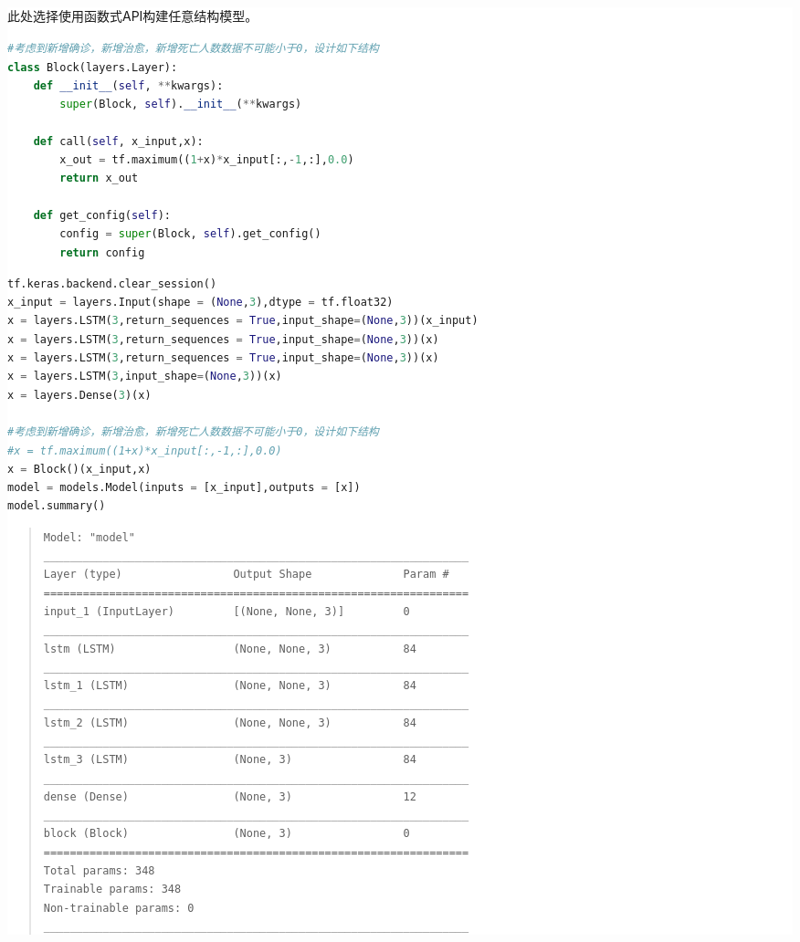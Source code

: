 此处选择使用函数式API构建任意结构模型。

```python
#考虑到新增确诊，新增治愈，新增死亡人数数据不可能小于0，设计如下结构
class Block(layers.Layer):
    def __init__(self, **kwargs):
        super(Block, self).__init__(**kwargs)
    
    def call(self, x_input,x):
        x_out = tf.maximum((1+x)*x_input[:,-1,:],0.0)
        return x_out
    
    def get_config(self):  
        config = super(Block, self).get_config()
        return config

```

```python
tf.keras.backend.clear_session()
x_input = layers.Input(shape = (None,3),dtype = tf.float32)
x = layers.LSTM(3,return_sequences = True,input_shape=(None,3))(x_input)
x = layers.LSTM(3,return_sequences = True,input_shape=(None,3))(x)
x = layers.LSTM(3,return_sequences = True,input_shape=(None,3))(x)
x = layers.LSTM(3,input_shape=(None,3))(x)
x = layers.Dense(3)(x)

#考虑到新增确诊，新增治愈，新增死亡人数数据不可能小于0，设计如下结构
#x = tf.maximum((1+x)*x_input[:,-1,:],0.0)
x = Block()(x_input,x)
model = models.Model(inputs = [x_input],outputs = [x])
model.summary()
```

> ```
> Model: "model"
> _________________________________________________________________
> Layer (type)                 Output Shape              Param #   
> =================================================================
> input_1 (InputLayer)         [(None, None, 3)]         0         
> _________________________________________________________________
> lstm (LSTM)                  (None, None, 3)           84        
> _________________________________________________________________
> lstm_1 (LSTM)                (None, None, 3)           84        
> _________________________________________________________________
> lstm_2 (LSTM)                (None, None, 3)           84        
> _________________________________________________________________
> lstm_3 (LSTM)                (None, 3)                 84        
> _________________________________________________________________
> dense (Dense)                (None, 3)                 12        
> _________________________________________________________________
> block (Block)                (None, 3)                 0         
> =================================================================
> Total params: 348
> Trainable params: 348
> Non-trainable params: 0
> _________________________________________________________________
> ```
>
